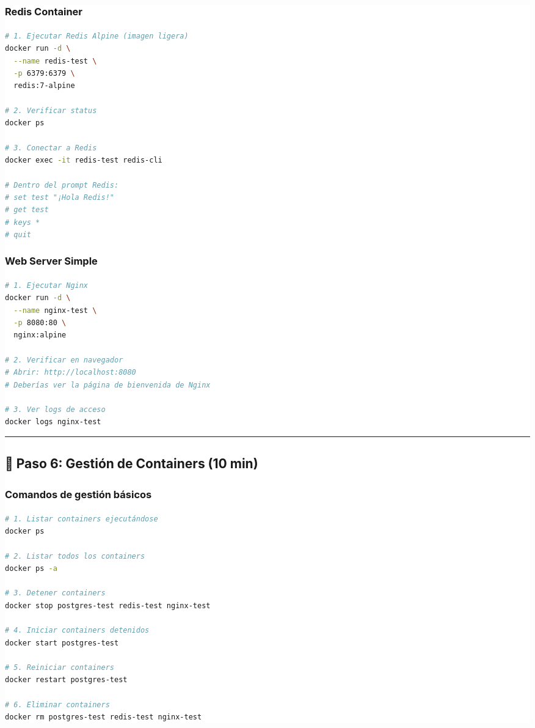### **Redis Container**

```bash
# 1. Ejecutar Redis Alpine (imagen ligera)
docker run -d \
  --name redis-test \
  -p 6379:6379 \
  redis:7-alpine

# 2. Verificar status
docker ps

# 3. Conectar a Redis
docker exec -it redis-test redis-cli

# Dentro del prompt Redis:
# set test "¡Hola Redis!"
# get test
# keys *
# quit
```

### **Web Server Simple**

```bash
# 1. Ejecutar Nginx
docker run -d \
  --name nginx-test \
  -p 8080:80 \
  nginx:alpine

# 2. Verificar en navegador
# Abrir: http://localhost:8080
# Deberías ver la página de bienvenida de Nginx

# 3. Ver logs de acceso
docker logs nginx-test
```

---

## 🔧 Paso 6: Gestión de Containers (10 min)

### **Comandos de gestión básicos**

```bash
# 1. Listar containers ejecutándose
docker ps

# 2. Listar todos los containers
docker ps -a

# 3. Detener containers
docker stop postgres-test redis-test nginx-test

# 4. Iniciar containers detenidos
docker start postgres-test

# 5. Reiniciar containers
docker restart postgres-test

# 6. Eliminar containers
docker rm postgres-test redis-test nginx-test

```